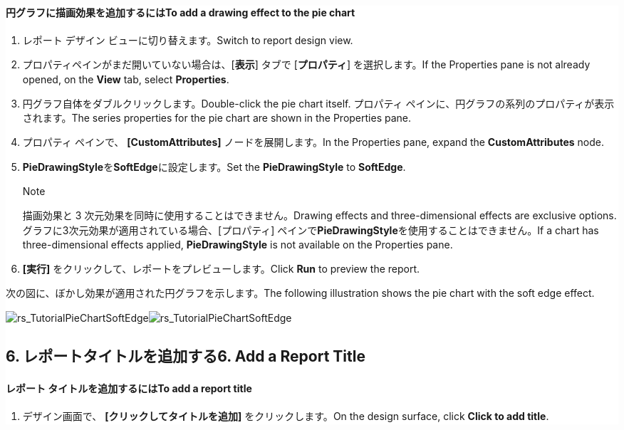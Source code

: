 #### <a name="to-add-a-drawing-effect-to-the-pie-chart"></a><span data-ttu-id="4811c-207">円グラフに描画効果を追加するには</span><span class="sxs-lookup"><span data-stu-id="4811c-207">To add a drawing effect to the pie chart</span></span>  
  
1.  <span data-ttu-id="4811c-208">レポート デザイン ビューに切り替えます。</span><span class="sxs-lookup"><span data-stu-id="4811c-208">Switch to report design view.</span></span>  
  
2.  <span data-ttu-id="4811c-209">プロパティペインがまだ開いていない場合は、[**表示**] タブで [**プロパティ**] を選択します。</span><span class="sxs-lookup"><span data-stu-id="4811c-209">If the Properties pane is not already opened, on the **View** tab, select **Properties**.</span></span>  
  
3.  <span data-ttu-id="4811c-210">円グラフ自体をダブルクリックします。</span><span class="sxs-lookup"><span data-stu-id="4811c-210">Double-click the pie chart itself.</span></span> <span data-ttu-id="4811c-211">プロパティ ペインに、円グラフの系列のプロパティが表示されます。</span><span class="sxs-lookup"><span data-stu-id="4811c-211">The series properties for the pie chart are shown in the Properties pane.</span></span>  
  
4.  <span data-ttu-id="4811c-212">プロパティ ペインで、 **[CustomAttributes]** ノードを展開します。</span><span class="sxs-lookup"><span data-stu-id="4811c-212">In the Properties pane, expand the **CustomAttributes** node.</span></span>  
  
5.  <span data-ttu-id="4811c-213">**PieDrawingStyle**を**SoftEdge**に設定します。</span><span class="sxs-lookup"><span data-stu-id="4811c-213">Set the **PieDrawingStyle** to **SoftEdge**.</span></span>  
  
    > [!NOTE]  
    >  <span data-ttu-id="4811c-214">描画効果と 3 次元効果を同時に使用することはできません。</span><span class="sxs-lookup"><span data-stu-id="4811c-214">Drawing effects and three-dimensional effects are exclusive options.</span></span> <span data-ttu-id="4811c-215">グラフに3次元効果が適用されている場合、[プロパティ] ペインで**PieDrawingStyle**を使用することはできません。</span><span class="sxs-lookup"><span data-stu-id="4811c-215">If a chart has three-dimensional effects applied, **PieDrawingStyle** is not available on the Properties pane.</span></span>  
  
6.  <span data-ttu-id="4811c-216">**[実行]** をクリックして、レポートをプレビューします。</span><span class="sxs-lookup"><span data-stu-id="4811c-216">Click **Run** to preview the report.</span></span>  
  
 <span data-ttu-id="4811c-217">次の図に、ぼかし効果が適用された円グラフを示します。</span><span class="sxs-lookup"><span data-stu-id="4811c-217">The following illustration shows the pie chart with the soft edge effect.</span></span>  
  
 <span data-ttu-id="4811c-218">![rs_TutorialPieChartSoftEdge](../../2014/tutorials/media/rs-tutorialpiechartsoftedge.gif "rs_TutorialPieChartSoftEdge")</span><span class="sxs-lookup"><span data-stu-id="4811c-218">![rs_TutorialPieChartSoftEdge](../../2014/tutorials/media/rs-tutorialpiechartsoftedge.gif "rs_TutorialPieChartSoftEdge")</span></span>  
  
##  <a name="6-add-a-report-title"></a><a name="Title"></a><span data-ttu-id="4811c-219">6. レポートタイトルを追加する</span><span class="sxs-lookup"><span data-stu-id="4811c-219">6. Add a Report Title</span></span>  
  
#### <a name="to-add-a-report-title"></a><span data-ttu-id="4811c-220">レポート タイトルを追加するには</span><span class="sxs-lookup"><span data-stu-id="4811c-220">To add a report title</span></span>  
  
1.  <span data-ttu-id="4811c-221">デザイン画面で、 **[クリックしてタイトルを追加]** をクリックします。</span><span class="sxs-lookup"><span data-stu-id="4811c-221">On the design surface, click **Click to add title**.</span></span>  
  